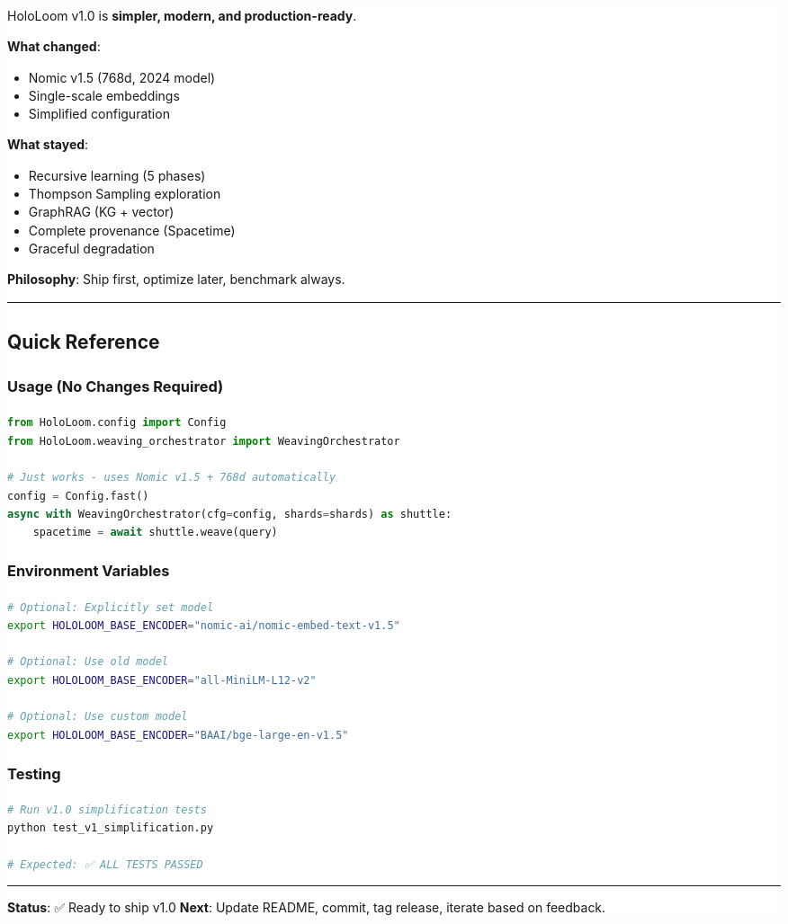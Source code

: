 HoloLoom v1.0 is **simpler, modern, and production-ready**.

**What changed**:
- Nomic v1.5 (768d, 2024 model)
- Single-scale embeddings
- Simplified configuration

**What stayed**:
- Recursive learning (5 phases)
- Thompson Sampling exploration
- GraphRAG (KG + vector)
- Complete provenance (Spacetime)
- Graceful degradation

**Philosophy**: Ship first, optimize later, benchmark always.

---

## Quick Reference

### Usage (No Changes Required)

```python
from HoloLoom.config import Config
from HoloLoom.weaving_orchestrator import WeavingOrchestrator

# Just works - uses Nomic v1.5 + 768d automatically
config = Config.fast()
async with WeavingOrchestrator(cfg=config, shards=shards) as shuttle:
    spacetime = await shuttle.weave(query)
```

### Environment Variables

```bash
# Optional: Explicitly set model
export HOLOLOOM_BASE_ENCODER="nomic-ai/nomic-embed-text-v1.5"

# Optional: Use old model
export HOLOLOOM_BASE_ENCODER="all-MiniLM-L12-v2"

# Optional: Use custom model
export HOLOLOOM_BASE_ENCODER="BAAI/bge-large-en-v1.5"
```

### Testing

```bash
# Run v1.0 simplification tests
python test_v1_simplification.py

# Expected: ✅ ALL TESTS PASSED
```

---

**Status**: ✅ Ready to ship v1.0
**Next**: Update README, commit, tag release, iterate based on feedback.